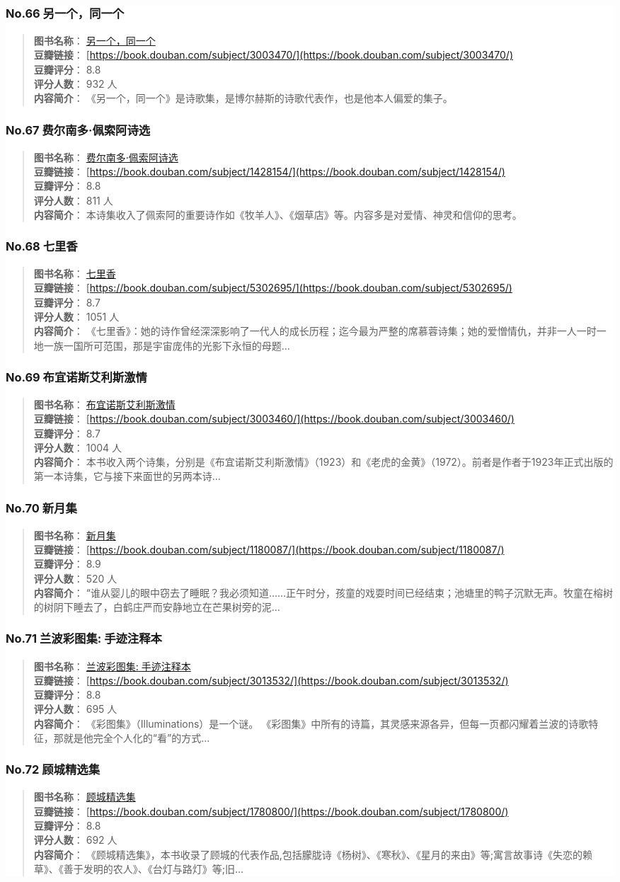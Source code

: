 ### No.66 另一个，同一个
 > **图书名称**： [另一个，同一个](https://book.douban.com/subject/3003470/)  
 > **豆瓣链接**： [https://book.douban.com/subject/3003470/](https://book.douban.com/subject/3003470/)  
 > **豆瓣评分**： 8.8  
 > **评分人数**： 932 人  
 > **内容简介**： 《另一个，同一个》是诗歌集，是博尔赫斯的诗歌代表作，也是他本人偏爱的集子。  

### No.67 费尔南多·佩索阿诗选
 > **图书名称**： [费尔南多·佩索阿诗选](https://book.douban.com/subject/1428154/)  
 > **豆瓣链接**： [https://book.douban.com/subject/1428154/](https://book.douban.com/subject/1428154/)  
 > **豆瓣评分**： 8.8  
 > **评分人数**： 811 人  
 > **内容简介**： 本诗集收入了佩索阿的重要诗作如《牧羊人》、《烟草店》等。内容多是对爱情、神灵和信仰的思考。  

### No.68 七里香
 > **图书名称**： [七里香](https://book.douban.com/subject/5302695/)  
 > **豆瓣链接**： [https://book.douban.com/subject/5302695/](https://book.douban.com/subject/5302695/)  
 > **豆瓣评分**： 8.7  
 > **评分人数**： 1051 人  
 > **内容简介**： 《七里香》：她的诗作曾经深深影响了一代人的成长历程；迄今最为严整的席慕蓉诗集；她的爱憎情仇，并非一人一时一地一族一国所可范围，那是宇宙庞伟的光影下永恒的母题...  

### No.69 布宜诺斯艾利斯激情
 > **图书名称**： [布宜诺斯艾利斯激情](https://book.douban.com/subject/3003460/)  
 > **豆瓣链接**： [https://book.douban.com/subject/3003460/](https://book.douban.com/subject/3003460/)  
 > **豆瓣评分**： 8.7  
 > **评分人数**： 1004 人  
 > **内容简介**： 本书收入两个诗集，分别是《布宜诺斯艾利斯激情》（1923）和《老虎的金黄》（1972）。前者是作者于1923年正式出版的第一本诗集，它与接下来面世的另两本诗...  

### No.70 新月集
 > **图书名称**： [新月集](https://book.douban.com/subject/1180087/)  
 > **豆瓣链接**： [https://book.douban.com/subject/1180087/](https://book.douban.com/subject/1180087/)  
 > **豆瓣评分**： 8.9  
 > **评分人数**： 520 人  
 > **内容简介**： “谁从婴儿的眼中窃去了睡眠？我必须知道……正午时分，孩童的戏耍时间已经结束；池塘里的鸭子沉默无声。牧童在榕树的树阴下睡去了，白鹤庄严而安静地立在芒果树旁的泥...  

### No.71 兰波彩图集: 手迹注释本
 > **图书名称**： [兰波彩图集: 手迹注释本](https://book.douban.com/subject/3013532/)  
 > **豆瓣链接**： [https://book.douban.com/subject/3013532/](https://book.douban.com/subject/3013532/)  
 > **豆瓣评分**： 8.8  
 > **评分人数**： 695 人  
 > **内容简介**： 《彩图集》（Illuminations）是一个谜。
《彩图集》中所有的诗篇，其灵感来源各异，但每一页都闪耀着兰波的诗歌特征，那就是他完全个人化的“看”的方式...  

### No.72 顾城精选集
 > **图书名称**： [顾城精选集](https://book.douban.com/subject/1780800/)  
 > **豆瓣链接**： [https://book.douban.com/subject/1780800/](https://book.douban.com/subject/1780800/)  
 > **豆瓣评分**： 8.8  
 > **评分人数**： 692 人  
 > **内容简介**： 《顾城精选集》，本书收录了顾城的代表作品,包括朦胧诗《杨树》、《寒秋》、《星月的来由》等;寓言故事诗《失恋的赖草》、《善于发明的农人》、《台灯与路灯》等;旧...  
